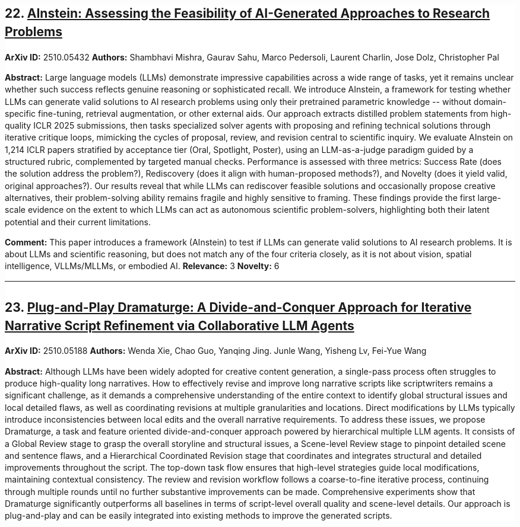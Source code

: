 
## 22. [AInstein: Assessing the Feasibility of AI-Generated Approaches to Research Problems](https://arxiv.org/abs/2510.05432) <a id="link22"></a>
**ArXiv ID:** 2510.05432
**Authors:** Shambhavi Mishra, Gaurav Sahu, Marco Pedersoli, Laurent Charlin, Jose Dolz, Christopher Pal

**Abstract:**  Large language models (LLMs) demonstrate impressive capabilities across a wide range of tasks, yet it remains unclear whether such success reflects genuine reasoning or sophisticated recall. We introduce AInstein, a framework for testing whether LLMs can generate valid solutions to AI research problems using only their pretrained parametric knowledge -- without domain-specific fine-tuning, retrieval augmentation, or other external aids. Our approach extracts distilled problem statements from high-quality ICLR 2025 submissions, then tasks specialized solver agents with proposing and refining technical solutions through iterative critique loops, mimicking the cycles of proposal, review, and revision central to scientific inquiry. We evaluate AInstein on 1,214 ICLR papers stratified by acceptance tier (Oral, Spotlight, Poster), using an LLM-as-a-judge paradigm guided by a structured rubric, complemented by targeted manual checks. Performance is assessed with three metrics: Success Rate (does the solution address the problem?), Rediscovery (does it align with human-proposed methods?), and Novelty (does it yield valid, original approaches?). Our results reveal that while LLMs can rediscover feasible solutions and occasionally propose creative alternatives, their problem-solving ability remains fragile and highly sensitive to framing. These findings provide the first large-scale evidence on the extent to which LLMs can act as autonomous scientific problem-solvers, highlighting both their latent potential and their current limitations.

**Comment:** This paper introduces a framework (AInstein) to test if LLMs can generate valid solutions to AI research problems. It is about LLMs and scientific reasoning, but does not match any of the four criteria closely, as it is not about vision, spatial intelligence, VLLMs/MLLMs, or embodied AI.
**Relevance:** 3
**Novelty:** 6

---

## 23. [Plug-and-Play Dramaturge: A Divide-and-Conquer Approach for Iterative Narrative Script Refinement via Collaborative LLM Agents](https://arxiv.org/abs/2510.05188) <a id="link23"></a>
**ArXiv ID:** 2510.05188
**Authors:** Wenda Xie, Chao Guo, Yanqing Jing. Junle Wang, Yisheng Lv, Fei-Yue Wang

**Abstract:**  Although LLMs have been widely adopted for creative content generation, a single-pass process often struggles to produce high-quality long narratives. How to effectively revise and improve long narrative scripts like scriptwriters remains a significant challenge, as it demands a comprehensive understanding of the entire context to identify global structural issues and local detailed flaws, as well as coordinating revisions at multiple granularities and locations. Direct modifications by LLMs typically introduce inconsistencies between local edits and the overall narrative requirements. To address these issues, we propose Dramaturge, a task and feature oriented divide-and-conquer approach powered by hierarchical multiple LLM agents. It consists of a Global Review stage to grasp the overall storyline and structural issues, a Scene-level Review stage to pinpoint detailed scene and sentence flaws, and a Hierarchical Coordinated Revision stage that coordinates and integrates structural and detailed improvements throughout the script. The top-down task flow ensures that high-level strategies guide local modifications, maintaining contextual consistency. The review and revision workflow follows a coarse-to-fine iterative process, continuing through multiple rounds until no further substantive improvements can be made. Comprehensive experiments show that Dramaturge significantly outperforms all baselines in terms of script-level overall quality and scene-level details. Our approach is plug-and-play and can be easily integrated into existing methods to improve the generated scripts.
